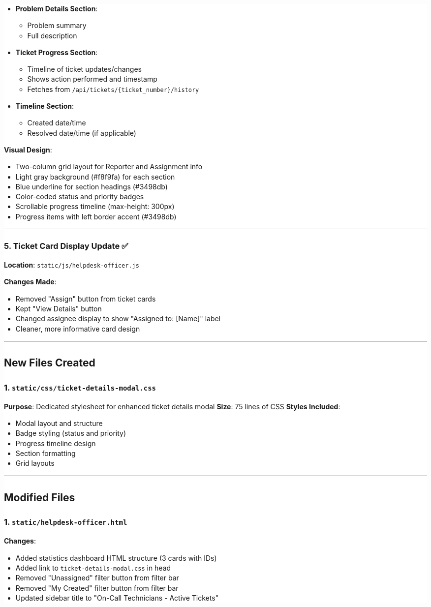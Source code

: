 - **Problem Details Section**:
  - Problem summary
  - Full description

- **Ticket Progress Section**:
  - Timeline of ticket updates/changes
  - Shows action performed and timestamp
  - Fetches from `/api/tickets/{ticket_number}/history`

- **Timeline Section**:
  - Created date/time
  - Resolved date/time (if applicable)

**Visual Design**:
- Two-column grid layout for Reporter and Assignment info
- Light gray background (#f8f9fa) for each section
- Blue underline for section headings (#3498db)
- Color-coded status and priority badges
- Scrollable progress timeline (max-height: 300px)
- Progress items with left border accent (#3498db)

---

### 5. **Ticket Card Display Update** ✅
**Location**: `static/js/helpdesk-officer.js`

**Changes Made**:
- Removed "Assign" button from ticket cards
- Kept "View Details" button
- Changed assignee display to show "Assigned to: [Name]" label
- Cleaner, more informative card design

---

## New Files Created

### 1. `static/css/ticket-details-modal.css`
**Purpose**: Dedicated stylesheet for enhanced ticket details modal
**Size**: 75 lines of CSS
**Styles Included**:
- Modal layout and structure
- Badge styling (status and priority)
- Progress timeline design
- Section formatting
- Grid layouts

---

## Modified Files

### 1. `static/helpdesk-officer.html`
**Changes**:
- Added statistics dashboard HTML structure (3 cards with IDs)
- Added link to `ticket-details-modal.css` in head
- Removed "Unassigned" filter button from filter bar
- Removed "My Created" filter button from filter bar
- Updated sidebar title to "On-Call Technicians - Active Tickets"
